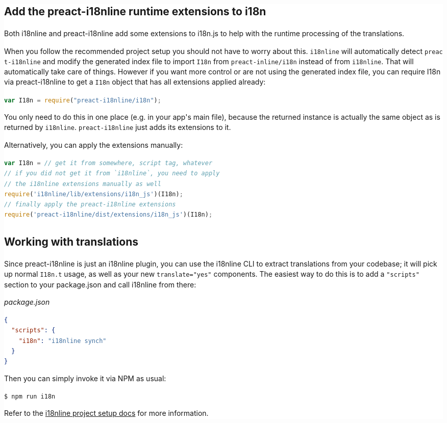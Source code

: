 ## Add the preact-i18nline runtime extensions to i18n

Both i18nline and preact-i18nline add some extensions to i18n.js to 
help with the runtime processing of the translations. 

When you follow the recommended project setup you should not have to worry
about this. `i18nline` will automatically detect `preact-i18nline` and 
modify the generated index file to import `I18n` from `preact-inline/i18n` 
instead of from `i18nline`. That will automatically take care of things.
However if you want more control or are not using the generated index file,
you can require I18n via preact-i18nline to get a `I18n` object that has all 
extensions applied already:

```js
var I18n = require("preact-i18nline/i18n");
```

You only need to do this in one place (e.g. in your app's main file), because 
the returned instance is actually the same object as is returned by `i18nline`.
`preact-i18nline` just adds its extensions to it.

Alternatively, you can apply the extensions manually:

```js
var I18n = // get it from somewhere, script tag, whatever
// if you did not get it from `i18nline`, you need to apply 
// the i18nline extensions manually as well
require('i18nline/lib/extensions/i18n_js')(I18n);
// finally apply the preact-i18nline extensions
require('preact-i18nline/dist/extensions/i18n_js')(I18n);
```

## Working with translations

Since preact-i18nline is just an i18nline plugin, you can use the i18nline 
CLI to extract translations from your codebase; it will pick up normal 
`I18n.t` usage, as well as your new `translate="yes"` components. The 
easiest way to do this is to add a `"scripts"` section to your package.json
and call i18nline from there:

*package.json*
```json
{
  "scripts": {
    "i18n": "i18nline synch"
  }
}
```

Then you can simply invoke it via NPM as usual:

```sh
$ npm run i18n
```

Refer to the [i18nline project setup docs](https://github.com/Download/i18nline/tree/v2#create-a-script-to-run-the-command-line-tool) 
for more information.
